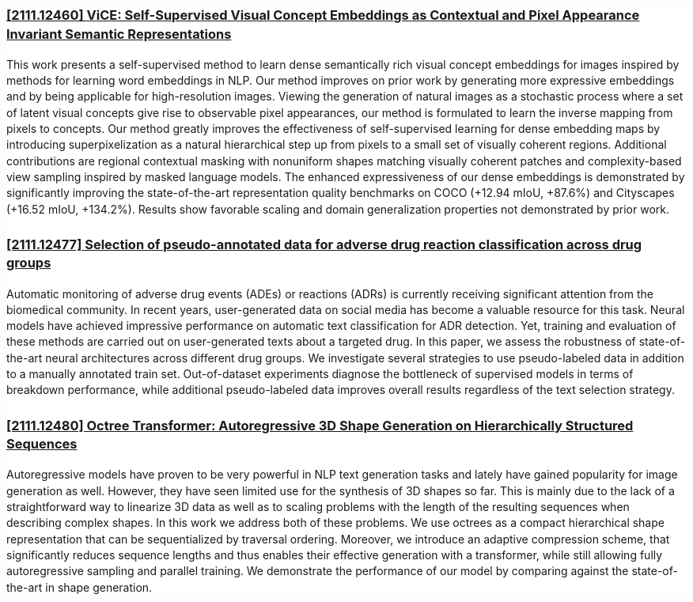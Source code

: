     

### [[2111.12460] ViCE: Self-Supervised Visual Concept Embeddings as Contextual and Pixel Appearance Invariant Semantic Representations](http://arxiv.org/abs/2111.12460)


  This work presents a self-supervised method to learn dense semantically rich
visual concept embeddings for images inspired by methods for learning word
embeddings in NLP. Our method improves on prior work by generating more
expressive embeddings and by being applicable for high-resolution images.
Viewing the generation of natural images as a stochastic process where a set of
latent visual concepts give rise to observable pixel appearances, our method is
formulated to learn the inverse mapping from pixels to concepts. Our method
greatly improves the effectiveness of self-supervised learning for dense
embedding maps by introducing superpixelization as a natural hierarchical step
up from pixels to a small set of visually coherent regions. Additional
contributions are regional contextual masking with nonuniform shapes matching
visually coherent patches and complexity-based view sampling inspired by masked
language models. The enhanced expressiveness of our dense embeddings is
demonstrated by significantly improving the state-of-the-art representation
quality benchmarks on COCO (+12.94 mIoU, +87.6\%) and Cityscapes (+16.52 mIoU,
+134.2\%). Results show favorable scaling and domain generalization properties
not demonstrated by prior work.

    

### [[2111.12477] Selection of pseudo-annotated data for adverse drug reaction classification across drug groups](http://arxiv.org/abs/2111.12477)


  Automatic monitoring of adverse drug events (ADEs) or reactions (ADRs) is
currently receiving significant attention from the biomedical community. In
recent years, user-generated data on social media has become a valuable
resource for this task. Neural models have achieved impressive performance on
automatic text classification for ADR detection. Yet, training and evaluation
of these methods are carried out on user-generated texts about a targeted drug.
In this paper, we assess the robustness of state-of-the-art neural
architectures across different drug groups. We investigate several strategies
to use pseudo-labeled data in addition to a manually annotated train set.
Out-of-dataset experiments diagnose the bottleneck of supervised models in
terms of breakdown performance, while additional pseudo-labeled data improves
overall results regardless of the text selection strategy.

    

### [[2111.12480] Octree Transformer: Autoregressive 3D Shape Generation on Hierarchically Structured Sequences](http://arxiv.org/abs/2111.12480)


  Autoregressive models have proven to be very powerful in NLP text generation
tasks and lately have gained popularity for image generation as well. However,
they have seen limited use for the synthesis of 3D shapes so far. This is
mainly due to the lack of a straightforward way to linearize 3D data as well as
to scaling problems with the length of the resulting sequences when describing
complex shapes. In this work we address both of these problems. We use octrees
as a compact hierarchical shape representation that can be sequentialized by
traversal ordering. Moreover, we introduce an adaptive compression scheme, that
significantly reduces sequence lengths and thus enables their effective
generation with a transformer, while still allowing fully autoregressive
sampling and parallel training. We demonstrate the performance of our model by
comparing against the state-of-the-art in shape generation.
